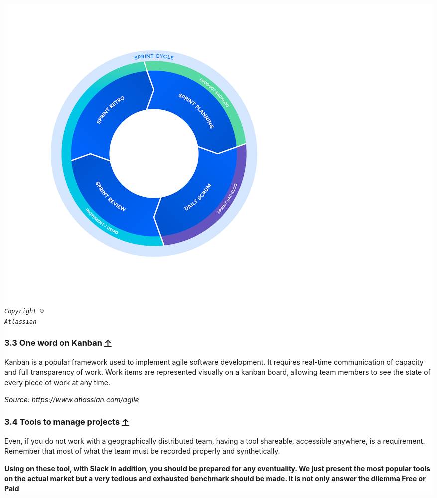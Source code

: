 ![Sprint Cycle](images/process_scrum/0_agile_methodology_quick_intro_sprint_cycle_atlassian.jpg)<br>
*<code>Copyright &copy; Atlassian</code>*



### 3.3 One word on Kanban <a href="#top">&#8593;</a><br>
Kanban is a popular framework used to implement agile software development. It requires real-time communication of capacity and full transparency of work. Work items are represented visually on a kanban board, allowing team members to see the state of every piece of work at any time.


*Source: <a href="https://www.atlassian.com/agile" target="_blank">https://www.atlassian.com/agile</a>*

<a id="agile_3_4"></a>
### 3.4 Tools to manage projects <a href="#top">&#8593;</a><br>

Even, if you do not work with a geographically distributed team, having a tool shareable, accessible anywhere, is a requirement. Remember that most of what the team must be recorded properly and synthetically.

**Using on these tool, with Slack in addition, you should be prepared for any eventuality. We just present the most popular tools on the actual market but a very tedious and exhausted benchmark should be made. It is not only answer the dilemma Free or Paid**
